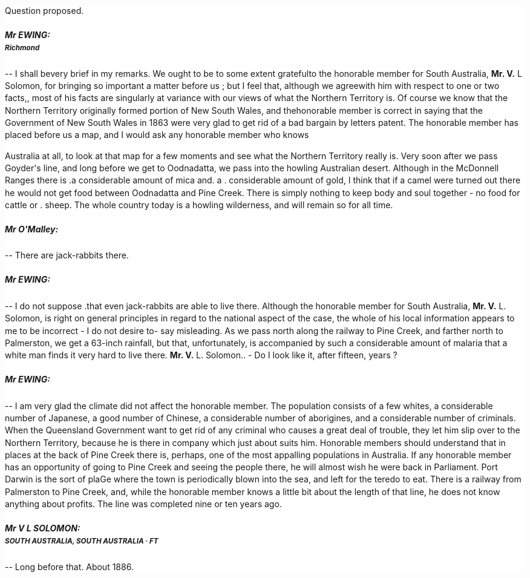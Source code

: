 Question proposed. 

##### Mr EWING:<br><small class="text-muted">Richmond</small>

-- I shall bevery brief in my remarks. We ought to be to some extent gratefulto the honorable member for South Australia,  **Mr. V.**  L Solomon, for bringing so important a matter before us ; but I feel that, although we agreewith him with respect to one or two facts,, most of his facts are singularly at variance with our views of what the Northern Territory is. Of course we know that the Northern Territory originally formed portion of New South Wales, and thehonorable member is correct in saying that the Government of New South Wales in 1863 were very glad to get rid of a bad bargain by letters patent. The honorable member has placed before us a map, and I would ask any honorable member who knows 

Australia at all, to look at that map for a few moments and see what the Northern Territory really is. Very soon after we pass  Goyder's  line, and long before we get to Oodnadatta, we pass into the howling Australian desert. Although in the McDonnell Ranges there is .a considerable amount of mica and. a . considerable amount of gold, I think that if a camel were turned out there he would not get food between Oodnadatta and Pine Creek. There is simply nothing to keep body and soul together - no food for cattle or . sheep. The whole country today is a howling wilderness, and will remain so for all time. 

##### Mr O'Malley:

-- There are jack-rabbits there. 

##### Mr EWING:

-- I do not suppose .that even jack-rabbits are able to live there. Although the honorable member for South Australia,  **Mr. V.**  L. Solomon, is right on general principles in regard to the national aspect of the case, the whole of his local information appears to me to be incorrect - I  do not desire to- say misleading. As we pass north along the railway to Pine Creek, and farther north to Palmerston, we get a 63-inch rainfall, but that, unfortunately, is accompanied by such a considerable amount of malaria that a white man finds it very hard to live there.   **Mr. V.**  L. Solomon.. - Do I look like it, after fifteen, years ? 

##### Mr EWING:

-- I am very glad the climate did not affect the honorable member. The population consists of a few whites, a considerable number of Japanese, a good number of Chinese, a considerable number of aborigines, and a considerable number of criminals. When the Queensland Government want to get rid of any criminal who causes a great deal of trouble, they let him slip over to the Northern Territory, because he is there in company which just about suits him. Honorable members should understand that in places at the back of Pine Creek there is, perhaps, one of the most appalling populations in Australia. If any honorable member has an opportunity of going to Pine Creek and seeing the people there, he will almost wish he were back in Parliament. Port Darwin is the sort of plaGe where the town is periodically blown into the sea, and left for the teredo to eat. There is a railway from Palmerston to Pine Creek, and, while the honorable member knows a little bit about the length of that line, he does not know anything about profits. The line was completed nine or ten years ago. 

##### Mr V L SOLOMON:<br><small class="text-muted">SOUTH AUSTRALIA, SOUTH AUSTRALIA &middot; FT</small>

-- Long before that. About 1886. 
